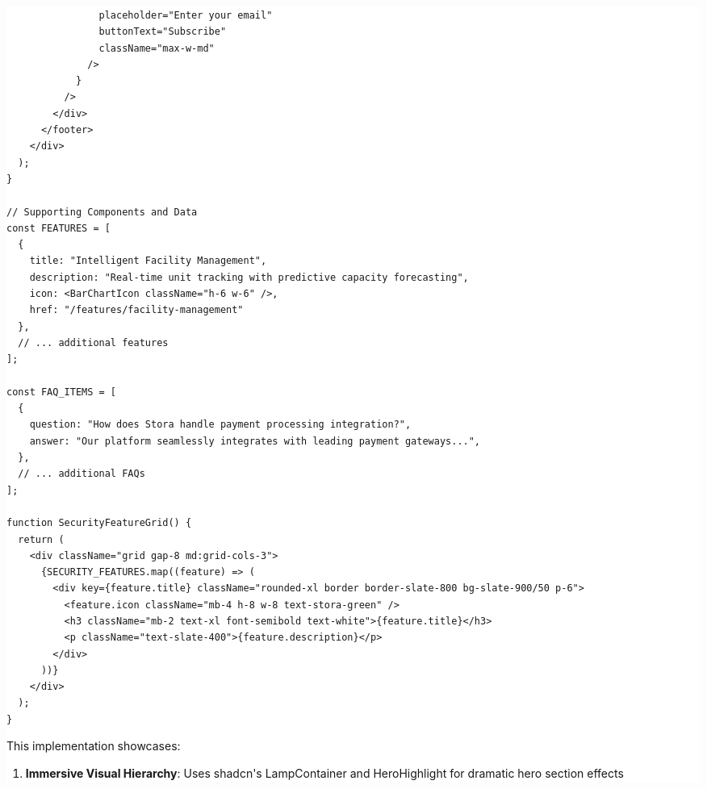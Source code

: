 ```tsx
                placeholder="Enter your email"
                buttonText="Subscribe"
                className="max-w-md"
              />
            }
          />
        </div>
      </footer>
    </div>
  );
}

// Supporting Components and Data
const FEATURES = [
  {
    title: "Intelligent Facility Management",
    description: "Real-time unit tracking with predictive capacity forecasting",
    icon: <BarChartIcon className="h-6 w-6" />,
    href: "/features/facility-management"
  },
  // ... additional features
];

const FAQ_ITEMS = [
  {
    question: "How does Stora handle payment processing integration?",
    answer: "Our platform seamlessly integrates with leading payment gateways...",
  },
  // ... additional FAQs
];

function SecurityFeatureGrid() {
  return (
    <div className="grid gap-8 md:grid-cols-3">
      {SECURITY_FEATURES.map((feature) => (
        <div key={feature.title} className="rounded-xl border border-slate-800 bg-slate-900/50 p-6">
          <feature.icon className="mb-4 h-8 w-8 text-stora-green" />
          <h3 className="mb-2 text-xl font-semibold text-white">{feature.title}</h3>
          <p className="text-slate-400">{feature.description}</p>
        </div>
      ))}
    </div>
  );
}
```

This implementation showcases:

1. **Immersive Visual Hierarchy**: Uses shadcn's LampContainer and HeroHighlight for dramatic hero section effects
